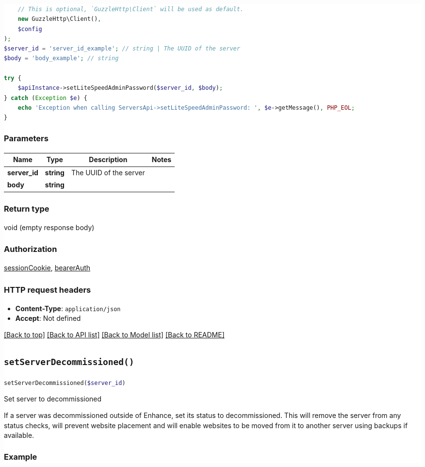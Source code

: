 ```php
    // This is optional, `GuzzleHttp\Client` will be used as default.
    new GuzzleHttp\Client(),
    $config
);
$server_id = 'server_id_example'; // string | The UUID of the server
$body = 'body_example'; // string

try {
    $apiInstance->setLiteSpeedAdminPassword($server_id, $body);
} catch (Exception $e) {
    echo 'Exception when calling ServersApi->setLiteSpeedAdminPassword: ', $e->getMessage(), PHP_EOL;
}
```

### Parameters

| Name | Type | Description  | Notes |
| ------------- | ------------- | ------------- | ------------- |
| **server_id** | **string**| The UUID of the server | |
| **body** | **string**|  | |

### Return type

void (empty response body)

### Authorization

[sessionCookie](../../README.md#sessionCookie), [bearerAuth](../../README.md#bearerAuth)

### HTTP request headers

- **Content-Type**: `application/json`
- **Accept**: Not defined

[[Back to top]](#) [[Back to API list]](../../README.md#endpoints)
[[Back to Model list]](../../README.md#models)
[[Back to README]](../../README.md)

## `setServerDecommissioned()`

```php
setServerDecommissioned($server_id)
```

Set server to decommissioned

If a server was decommissioned outside of Enhance, set its status to decommissioned.  This will remove the server from any status checks, will prevent website placement and will enable websites to be moved from it to another server using backups if available.

### Example
